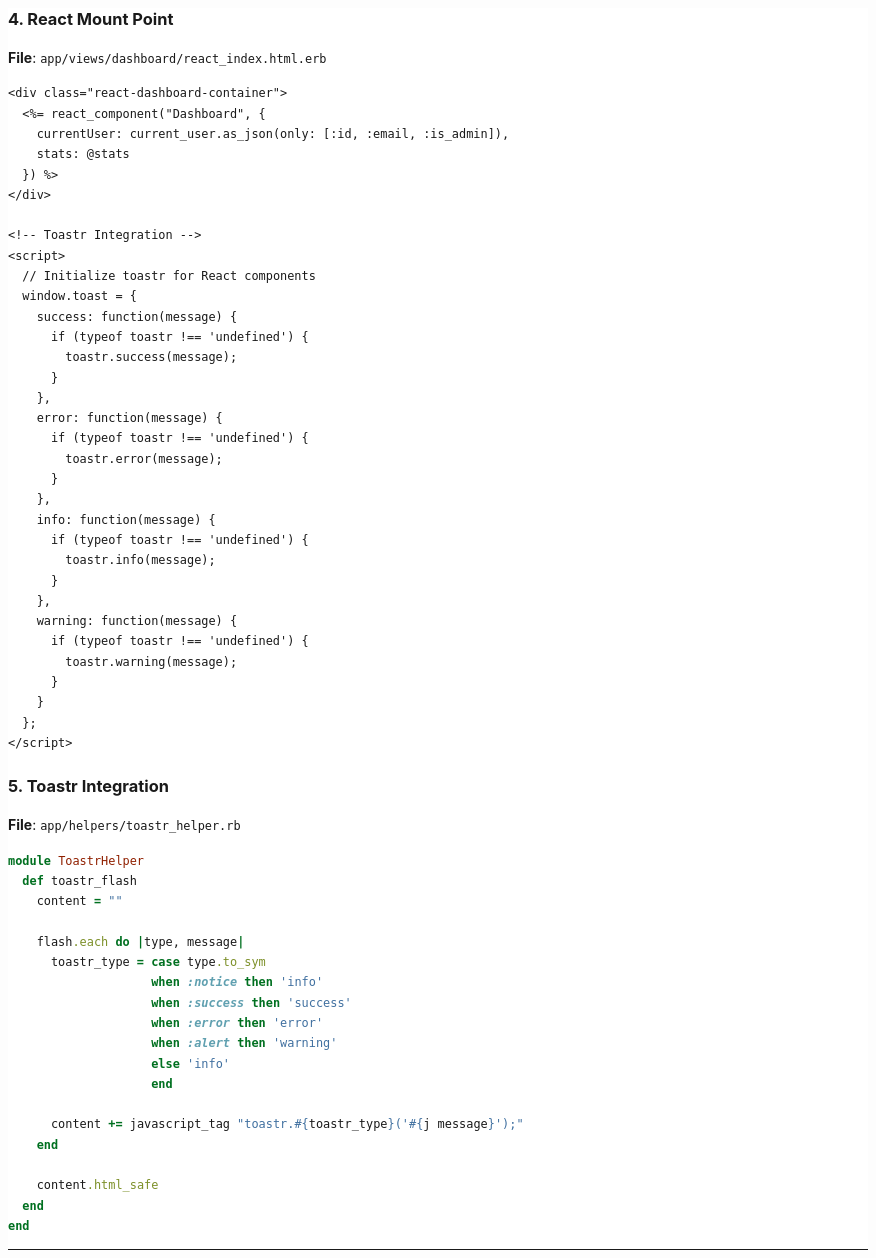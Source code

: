 ### **4. React Mount Point**
**File**: `app/views/dashboard/react_index.html.erb`

```erb
<div class="react-dashboard-container">
  <%= react_component("Dashboard", { 
    currentUser: current_user.as_json(only: [:id, :email, :is_admin]), 
    stats: @stats 
  }) %>
</div>

<!-- Toastr Integration -->
<script>
  // Initialize toastr for React components
  window.toast = {
    success: function(message) {
      if (typeof toastr !== 'undefined') {
        toastr.success(message);
      }
    },
    error: function(message) {
      if (typeof toastr !== 'undefined') {
        toastr.error(message);
      }
    },
    info: function(message) {
      if (typeof toastr !== 'undefined') {
        toastr.info(message);
      }
    },
    warning: function(message) {
      if (typeof toastr !== 'undefined') {
        toastr.warning(message);
      }
    }
  };
</script>
```

### **5. Toastr Integration**
**File**: `app/helpers/toastr_helper.rb`

```ruby
module ToastrHelper
  def toastr_flash
    content = ""
    
    flash.each do |type, message|
      toastr_type = case type.to_sym
                    when :notice then 'info'
                    when :success then 'success' 
                    when :error then 'error'
                    when :alert then 'warning'
                    else 'info'
                    end
      
      content += javascript_tag "toastr.#{toastr_type}('#{j message}');"
    end
    
    content.html_safe
  end
end
```

---